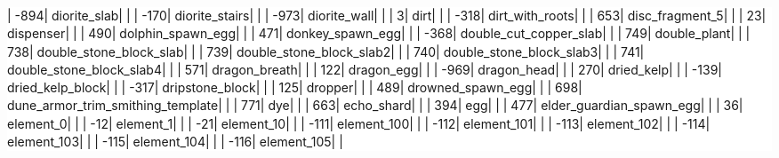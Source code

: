 | -894| diorite_slab|  |
| -170| diorite_stairs|  |
| -973| diorite_wall|  |
| 3| dirt|  |
| -318| dirt_with_roots|  |
| 653| disc_fragment_5|  |
| 23| dispenser|  |
| 490| dolphin_spawn_egg|  |
| 471| donkey_spawn_egg|  |
| -368| double_cut_copper_slab|  |
| 749| double_plant|  |
| 738| double_stone_block_slab|  |
| 739| double_stone_block_slab2|  |
| 740| double_stone_block_slab3|  |
| 741| double_stone_block_slab4|  |
| 571| dragon_breath|  |
| 122| dragon_egg|  |
| -969| dragon_head|  |
| 270| dried_kelp|  |
| -139| dried_kelp_block|  |
| -317| dripstone_block|  |
| 125| dropper|  |
| 489| drowned_spawn_egg|  |
| 698| dune_armor_trim_smithing_template|  |
| 771| dye|  |
| 663| echo_shard|  |
| 394| egg|  |
| 477| elder_guardian_spawn_egg|  |
| 36| element_0|  |
| -12| element_1|  |
| -21| element_10|  |
| -111| element_100|  |
| -112| element_101|  |
| -113| element_102|  |
| -114| element_103|  |
| -115| element_104|  |
| -116| element_105|  |